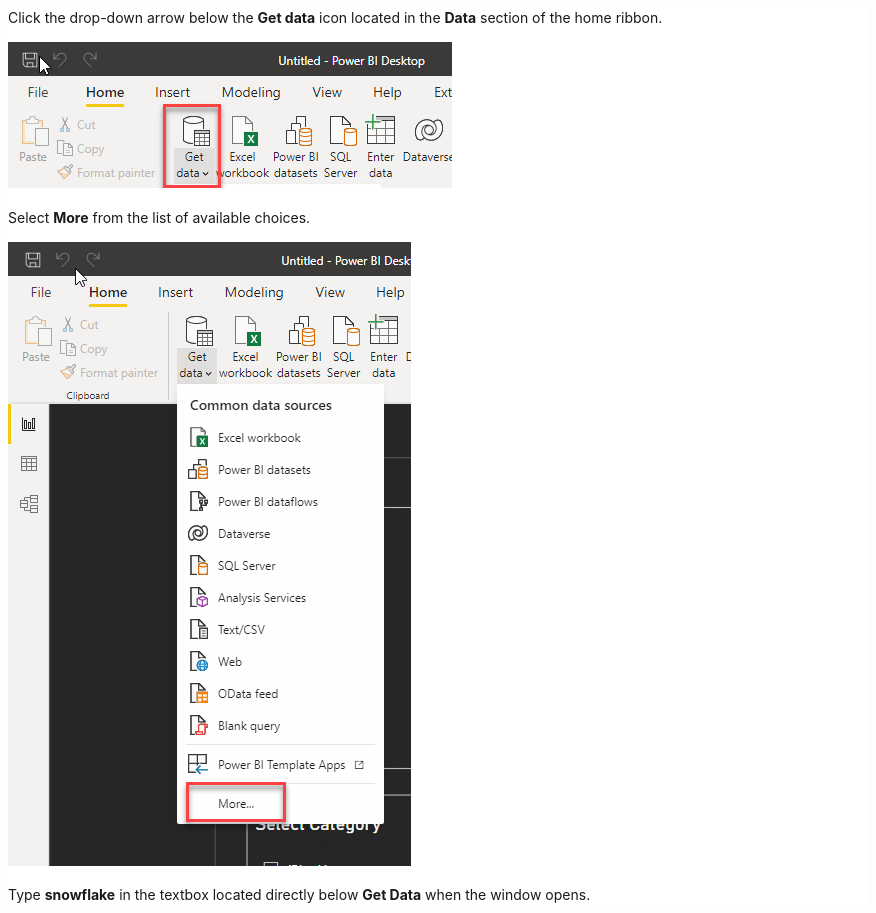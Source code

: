 Click the drop-down arrow below the **Get data** icon located in the **Data** section of the home ribbon.

![channelstable](assets/image80.png)

Select **More** from the list of available choices. 

![channelstable](assets/image40.png)

Type **snowflake** in the textbox located directly below **Get Data** when the window opens. 
